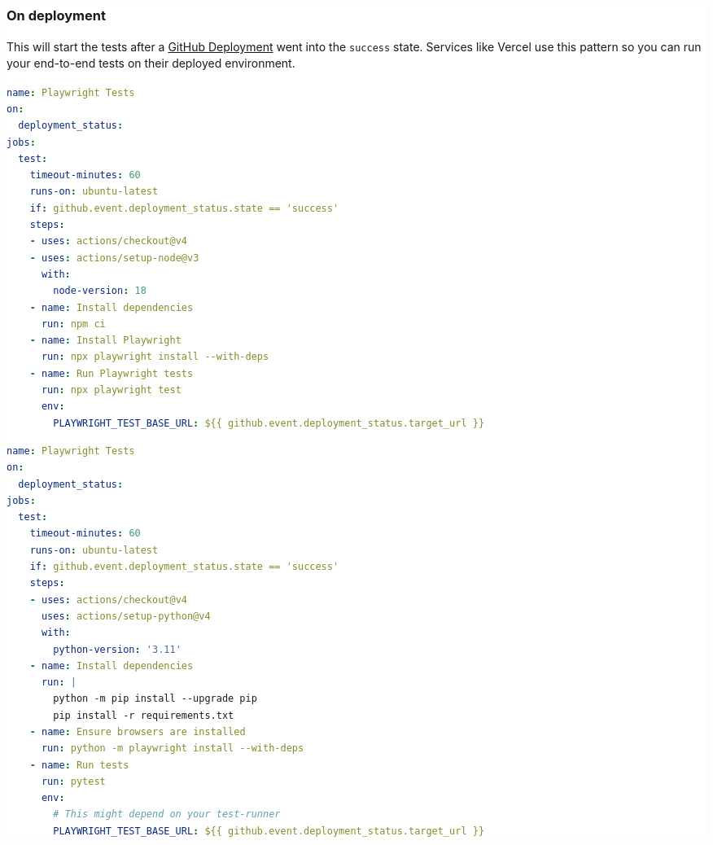 ### On deployment

This will start the tests after a [GitHub Deployment](https://developer.github.com/v3/repos/deployments/) went into the `success` state.
Services like Vercel use this pattern so you can run your end-to-end tests on their deployed environment.

```yml js title=".github/workflows/playwright.yml"
name: Playwright Tests
on:
  deployment_status:
jobs:
  test:
    timeout-minutes: 60
    runs-on: ubuntu-latest
    if: github.event.deployment_status.state == 'success'
    steps:
    - uses: actions/checkout@v4
    - uses: actions/setup-node@v3
      with:
        node-version: 18
    - name: Install dependencies
      run: npm ci
    - name: Install Playwright
      run: npx playwright install --with-deps
    - name: Run Playwright tests
      run: npx playwright test
      env:
        PLAYWRIGHT_TEST_BASE_URL: ${{ github.event.deployment_status.target_url }}
```

```yml python title=".github/workflows/playwright.yml"
name: Playwright Tests
on:
  deployment_status:
jobs:
  test:
    timeout-minutes: 60
    runs-on: ubuntu-latest
    if: github.event.deployment_status.state == 'success'
    steps:
    - uses: actions/checkout@v4
      uses: actions/setup-python@v4
      with:
        python-version: '3.11'
    - name: Install dependencies
      run: |
        python -m pip install --upgrade pip
        pip install -r requirements.txt
    - name: Ensure browsers are installed
      run: python -m playwright install --with-deps
    - name: Run tests
      run: pytest
      env:
        # This might depend on your test-runner
        PLAYWRIGHT_TEST_BASE_URL: ${{ github.event.deployment_status.target_url }}
```
